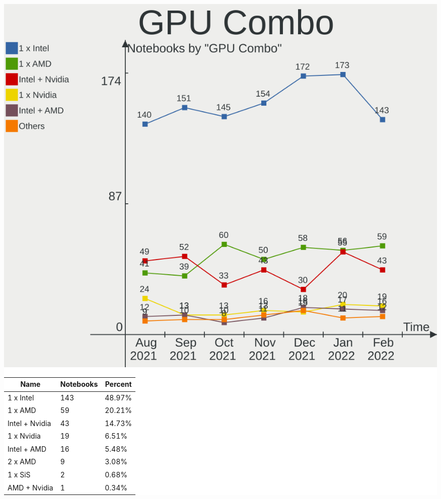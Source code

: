 ![GPU Combo](./images/line_chart/gpu_combo.svg)

| Name           | Notebooks | Percent |
|----------------|-----------|---------|
| 1 x Intel      | 143       | 48.97%  |
| 1 x AMD        | 59        | 20.21%  |
| Intel + Nvidia | 43        | 14.73%  |
| 1 x Nvidia     | 19        | 6.51%   |
| Intel + AMD    | 16        | 5.48%   |
| 2 x AMD        | 9         | 3.08%   |
| 1 x SiS        | 2         | 0.68%   |
| AMD + Nvidia   | 1         | 0.34%   |
